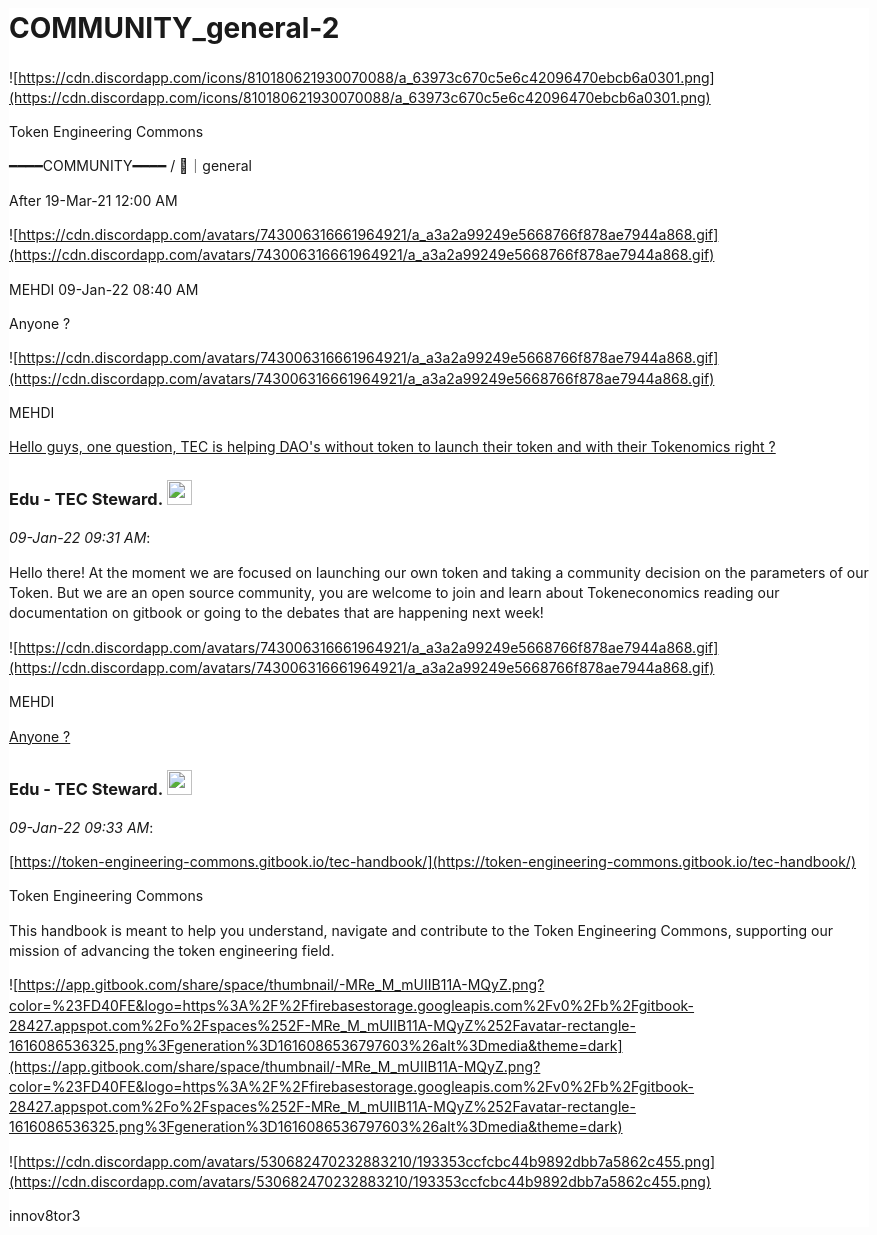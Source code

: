 # COMMUNITY_general-2

![https://cdn.discordapp.com/icons/810180621930070088/a_63973c670c5e6c42096470ebcb6a0301.png](https://cdn.discordapp.com/icons/810180621930070088/a_63973c670c5e6c42096470ebcb6a0301.png)

Token Engineering Commons

━━━━COMMUNITY━━━━ / 🎫｜general

After 19-Mar-21 12:00 AM

![https://cdn.discordapp.com/avatars/743006316661964921/a_a3a2a99249e5668766f878ae7944a868.gif](https://cdn.discordapp.com/avatars/743006316661964921/a_a3a2a99249e5668766f878ae7944a868.gif)

MEHDI 09-Jan-22 08:40 AM

Anyone ?

![https://cdn.discordapp.com/avatars/743006316661964921/a_a3a2a99249e5668766f878ae7944a868.gif](https://cdn.discordapp.com/avatars/743006316661964921/a_a3a2a99249e5668766f878ae7944a868.gif)

MEHDI

[Hello guys, one question, TEC is helping DAO's without token to launch their token and with their Tokenomics right ?](about:blank#)

<h3>Edu - TEC Steward. <img src="https://cdn.discordapp.com/avatars/573648007384530954/bf6ebec19881cee4bbe0c3105f5ddfae.png" width=25 height=25></h3>

_09-Jan-22 09:31 AM_:

Hello there! At the moment we are focused on launching our own token and taking a community decision on the parameters of our Token. But we are an open source community, you are welcome to join and learn about Tokeneconomics reading our documentation on gitbook or going to the debates that are happening next week!

![https://cdn.discordapp.com/avatars/743006316661964921/a_a3a2a99249e5668766f878ae7944a868.gif](https://cdn.discordapp.com/avatars/743006316661964921/a_a3a2a99249e5668766f878ae7944a868.gif)

MEHDI

[Anyone ?](about:blank#)

<h3>Edu - TEC Steward. <img src="https://cdn.discordapp.com/avatars/573648007384530954/bf6ebec19881cee4bbe0c3105f5ddfae.png" width=25 height=25></h3>

_09-Jan-22 09:33 AM_:

[https://token-engineering-commons.gitbook.io/tec-handbook/](https://token-engineering-commons.gitbook.io/tec-handbook/)

Token Engineering Commons

This handbook is meant to help you understand, navigate and contribute to the Token Engineering Commons, supporting our mission of advancing the token engineering field.

![https://app.gitbook.com/share/space/thumbnail/-MRe_M_mUIIB11A-MQyZ.png?color=%23FD40FE&logo=https%3A%2F%2Ffirebasestorage.googleapis.com%2Fv0%2Fb%2Fgitbook-28427.appspot.com%2Fo%2Fspaces%252F-MRe_M_mUIIB11A-MQyZ%252Favatar-rectangle-1616086536325.png%3Fgeneration%3D1616086536797603%26alt%3Dmedia&theme=dark](https://app.gitbook.com/share/space/thumbnail/-MRe_M_mUIIB11A-MQyZ.png?color=%23FD40FE&logo=https%3A%2F%2Ffirebasestorage.googleapis.com%2Fv0%2Fb%2Fgitbook-28427.appspot.com%2Fo%2Fspaces%252F-MRe_M_mUIIB11A-MQyZ%252Favatar-rectangle-1616086536325.png%3Fgeneration%3D1616086536797603%26alt%3Dmedia&theme=dark)

![https://cdn.discordapp.com/avatars/530682470232883210/193353ccfcbc44b9892dbb7a5862c455.png](https://cdn.discordapp.com/avatars/530682470232883210/193353ccfcbc44b9892dbb7a5862c455.png)

innov8tor3

